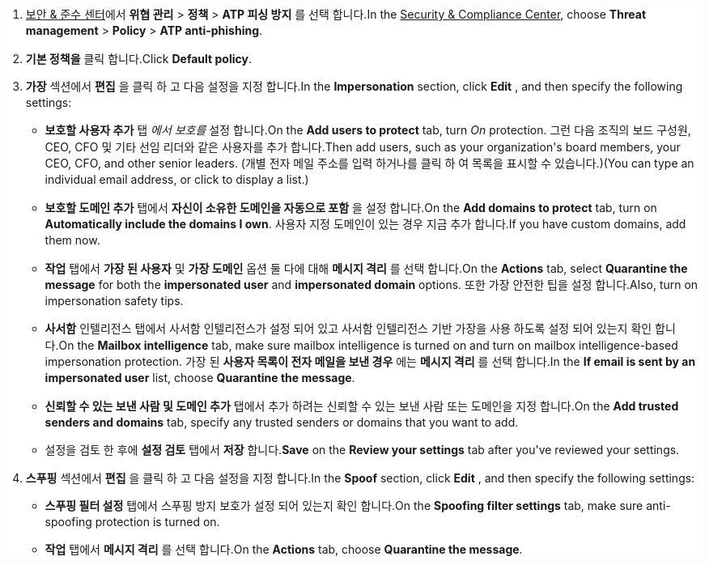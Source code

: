 1. <span data-ttu-id="2a2a7-166">[보안 & 준수 센터](https://protection.office.com)에서 **위협 관리**  >  **정책**  >  **ATP 피싱 방지** 를 선택 합니다.</span><span class="sxs-lookup"><span data-stu-id="2a2a7-166">In the [Security & Compliance Center](https://protection.office.com), choose **Threat management** > **Policy** > **ATP anti-phishing**.</span></span>

2. <span data-ttu-id="2a2a7-167">**기본 정책을** 클릭 합니다.</span><span class="sxs-lookup"><span data-stu-id="2a2a7-167">Click **Default policy**.</span></span>

3. <span data-ttu-id="2a2a7-168">**가장** 섹션에서 **편집** 을 클릭 하 고 다음 설정을 지정 합니다.</span><span class="sxs-lookup"><span data-stu-id="2a2a7-168">In the **Impersonation** section, click **Edit** , and then specify the following settings:</span></span>

   - <span data-ttu-id="2a2a7-169">**보호할 사용자 추가** 탭 *에서 보호를* 설정 합니다.</span><span class="sxs-lookup"><span data-stu-id="2a2a7-169">On the **Add users to protect** tab, turn *On* protection.</span></span> <span data-ttu-id="2a2a7-170">그런 다음 조직의 보드 구성원, CEO, CFO 및 기타 선임 리더와 같은 사용자를 추가 합니다.</span><span class="sxs-lookup"><span data-stu-id="2a2a7-170">Then add users, such as your organization's board members, your CEO, CFO, and other senior leaders.</span></span> <span data-ttu-id="2a2a7-171">(개별 전자 메일 주소를 입력 하거나를 클릭 하 여 목록을 표시할 수 있습니다.)</span><span class="sxs-lookup"><span data-stu-id="2a2a7-171">(You can type an individual email address, or click to display a list.)</span></span>

   - <span data-ttu-id="2a2a7-172">**보호할 도메인 추가** 탭에서 **자신이 소유한 도메인을 자동으로 포함** 을 설정 합니다.</span><span class="sxs-lookup"><span data-stu-id="2a2a7-172">On the **Add domains to protect** tab, turn on **Automatically include the domains I own**.</span></span> <span data-ttu-id="2a2a7-173">사용자 지정 도메인이 있는 경우 지금 추가 합니다.</span><span class="sxs-lookup"><span data-stu-id="2a2a7-173">If you have custom domains, add them now.</span></span>

   - <span data-ttu-id="2a2a7-174">**작업** 탭에서 **가장 된 사용자** 및 **가장 도메인** 옵션 둘 다에 대해 **메시지 격리** 를 선택 합니다.</span><span class="sxs-lookup"><span data-stu-id="2a2a7-174">On the **Actions** tab, select **Quarantine the message** for both the **impersonated user** and **impersonated domain** options.</span></span> <span data-ttu-id="2a2a7-175">또한 가장 안전한 팁을 설정 합니다.</span><span class="sxs-lookup"><span data-stu-id="2a2a7-175">Also, turn on impersonation safety tips.</span></span>

   - <span data-ttu-id="2a2a7-176">**사서함** 인텔리전스 탭에서 사서함 인텔리전스가 설정 되어 있고 사서함 인텔리전스 기반 가장을 사용 하도록 설정 되어 있는지 확인 합니다.</span><span class="sxs-lookup"><span data-stu-id="2a2a7-176">On the **Mailbox intelligence** tab, make sure mailbox intelligence is turned on and turn on mailbox intelligence-based impersonation protection.</span></span> <span data-ttu-id="2a2a7-177">가장 된 **사용자 목록이 전자 메일을 보낸 경우** 에는 **메시지 격리** 를 선택 합니다.</span><span class="sxs-lookup"><span data-stu-id="2a2a7-177">In the **If email is sent by an impersonated user** list, choose **Quarantine the message**.</span></span>

   - <span data-ttu-id="2a2a7-178">**신뢰할 수 있는 보낸 사람 및 도메인 추가** 탭에서 추가 하려는 신뢰할 수 있는 보낸 사람 또는 도메인을 지정 합니다.</span><span class="sxs-lookup"><span data-stu-id="2a2a7-178">On the **Add trusted senders and domains** tab, specify any trusted senders or domains that you want to add.</span></span>

   - <span data-ttu-id="2a2a7-179">설정을 검토 한 후에 **설정 검토** 탭에서 **저장** 합니다.</span><span class="sxs-lookup"><span data-stu-id="2a2a7-179">**Save** on the **Review your settings** tab after you've reviewed your settings.</span></span>

4. <span data-ttu-id="2a2a7-180">**스푸핑** 섹션에서 **편집** 을 클릭 하 고 다음 설정을 지정 합니다.</span><span class="sxs-lookup"><span data-stu-id="2a2a7-180">In the **Spoof** section, click **Edit** , and then specify the following settings:</span></span>

   - <span data-ttu-id="2a2a7-181">**스푸핑 필터 설정** 탭에서 스푸핑 방지 보호가 설정 되어 있는지 확인 합니다.</span><span class="sxs-lookup"><span data-stu-id="2a2a7-181">On the **Spoofing filter settings** tab, make sure anti-spoofing protection is turned on.</span></span>

   - <span data-ttu-id="2a2a7-182">**작업** 탭에서 **메시지 격리** 를 선택 합니다.</span><span class="sxs-lookup"><span data-stu-id="2a2a7-182">On the **Actions** tab, choose **Quarantine the message**.</span></span>
